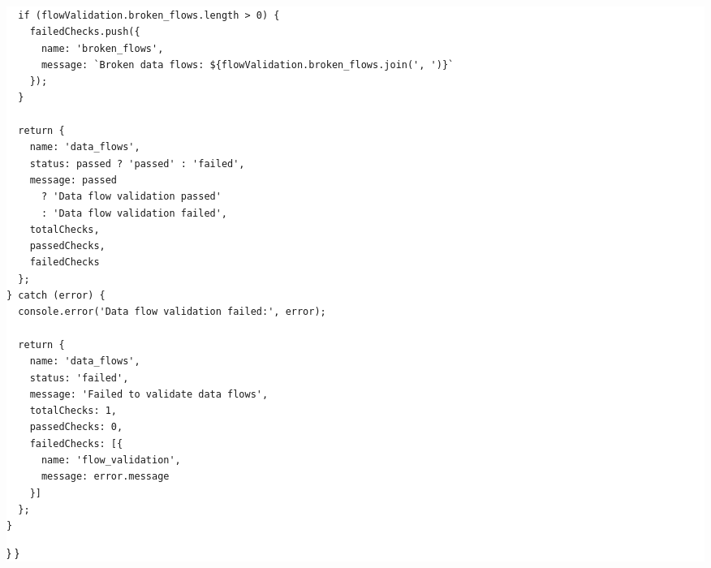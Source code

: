       if (flowValidation.broken_flows.length > 0) {
        failedChecks.push({
          name: 'broken_flows',
          message: `Broken data flows: ${flowValidation.broken_flows.join(', ')}`
        });
      }
      
      return {
        name: 'data_flows',
        status: passed ? 'passed' : 'failed',
        message: passed
          ? 'Data flow validation passed'
          : 'Data flow validation failed',
        totalChecks,
        passedChecks,
        failedChecks
      };
    } catch (error) {
      console.error('Data flow validation failed:', error);
      
      return {
        name: 'data_flows',
        status: 'failed',
        message: 'Failed to validate data flows',
        totalChecks: 1,
        passedChecks: 0,
        failedChecks: [{
          name: 'flow_validation',
          message: error.message
        }]
      };
    }
  }
}
